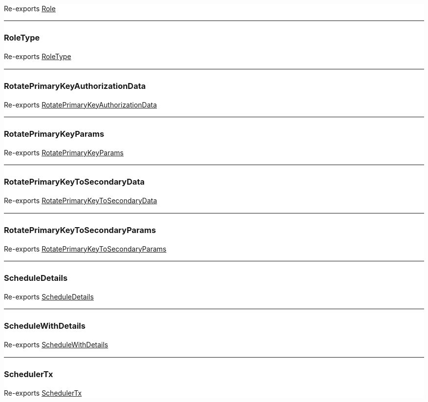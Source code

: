 Re-exports [Role](../API/Procedures/Types/Types.md#role)

___

### RoleType

Re-exports [RoleType](../../enums/API/Procedures/Types/RoleType/RoleType.md)

___

### RotatePrimaryKeyAuthorizationData

Re-exports [RotatePrimaryKeyAuthorizationData](../API/Entities/Types/Types.md#rotateprimarykeyauthorizationdata)

___

### RotatePrimaryKeyParams

Re-exports [RotatePrimaryKeyParams](../../interfaces/API/Procedures/Types/RotatePrimaryKeyParams/RotatePrimaryKeyParams.md)

___

### RotatePrimaryKeyToSecondaryData

Re-exports [RotatePrimaryKeyToSecondaryData](../API/Entities/Types/Types.md#rotateprimarykeytosecondarydata)

___

### RotatePrimaryKeyToSecondaryParams

Re-exports [RotatePrimaryKeyToSecondaryParams](../API/Procedures/Types/Types.md#rotateprimarykeytosecondaryparams)

___

### ScheduleDetails

Re-exports [ScheduleDetails](../../interfaces/API/Entities/CheckpointSchedule/Types/ScheduleDetails/ScheduleDetails.md)

___

### ScheduleWithDetails

Re-exports [ScheduleWithDetails](../../interfaces/API/Entities/Types/ScheduleWithDetails/ScheduleWithDetails.md)

___

### SchedulerTx

Re-exports [SchedulerTx](../../enums/Generated/Types/SchedulerTx/SchedulerTx.md)
